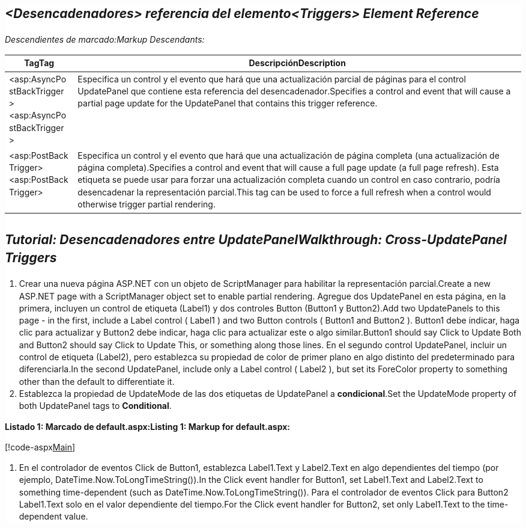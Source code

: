 ## <a name="lttriggersgt-element-reference"></a><span data-ttu-id="13b6e-138">*&lt;Desencadenadores&gt; referencia del elemento*</span><span class="sxs-lookup"><span data-stu-id="13b6e-138">*&lt;Triggers&gt; Element Reference*</span></span>

<span data-ttu-id="13b6e-139">*Descendientes de marcado:*</span><span class="sxs-lookup"><span data-stu-id="13b6e-139">*Markup Descendants:*</span></span>

| <span data-ttu-id="13b6e-140">**Tag**</span><span class="sxs-lookup"><span data-stu-id="13b6e-140">**Tag**</span></span> | <span data-ttu-id="13b6e-141">**Descripción**</span><span class="sxs-lookup"><span data-stu-id="13b6e-141">**Description**</span></span> |
| --- | --- |
| <span data-ttu-id="13b6e-142">&lt;asp:AsyncPostBackTrigger&gt;</span><span class="sxs-lookup"><span data-stu-id="13b6e-142">&lt;asp:AsyncPostBackTrigger&gt;</span></span> | <span data-ttu-id="13b6e-143">Especifica un control y el evento que hará que una actualización parcial de páginas para el control UpdatePanel que contiene esta referencia del desencadenador.</span><span class="sxs-lookup"><span data-stu-id="13b6e-143">Specifies a control and event that will cause a partial page update for the UpdatePanel that contains this trigger reference.</span></span> |
| <span data-ttu-id="13b6e-144">&lt;asp:PostBackTrigger&gt;</span><span class="sxs-lookup"><span data-stu-id="13b6e-144">&lt;asp:PostBackTrigger&gt;</span></span> | <span data-ttu-id="13b6e-145">Especifica un control y el evento que hará que una actualización de página completa (una actualización de página completa).</span><span class="sxs-lookup"><span data-stu-id="13b6e-145">Specifies a control and event that will cause a full page update (a full page refresh).</span></span> <span data-ttu-id="13b6e-146">Esta etiqueta se puede usar para forzar una actualización completa cuando un control en caso contrario, podría desencadenar la representación parcial.</span><span class="sxs-lookup"><span data-stu-id="13b6e-146">This tag can be used to force a full refresh when a control would otherwise trigger partial rendering.</span></span> |

## <a name="walkthrough-cross-updatepanel-triggers"></a><span data-ttu-id="13b6e-147">*Tutorial: Desencadenadores entre UpdatePanel*</span><span class="sxs-lookup"><span data-stu-id="13b6e-147">*Walkthrough: Cross-UpdatePanel Triggers*</span></span>

1. <span data-ttu-id="13b6e-148">Crear una nueva página ASP.NET con un objeto de ScriptManager para habilitar la representación parcial.</span><span class="sxs-lookup"><span data-stu-id="13b6e-148">Create a new ASP.NET page with a ScriptManager object set to enable partial rendering.</span></span> <span data-ttu-id="13b6e-149">Agregue dos UpdatePanel en esta página, en la primera, incluyen un control de etiqueta (Label1) y dos controles Button (Button1 y Button2).</span><span class="sxs-lookup"><span data-stu-id="13b6e-149">Add two UpdatePanels to this page - in the first, include a Label control ( Label1 ) and two Button controls ( Button1 and Button2 ).</span></span> <span data-ttu-id="13b6e-150">Button1 debe indicar, haga clic para actualizar y Button2 debe indicar, haga clic para actualizar este o algo similar.</span><span class="sxs-lookup"><span data-stu-id="13b6e-150">Button1 should say Click to Update Both and Button2 should say Click to Update This, or something along those lines.</span></span> <span data-ttu-id="13b6e-151">En el segundo control UpdatePanel, incluir un control de etiqueta (Label2), pero establezca su propiedad de color de primer plano en algo distinto del predeterminado para diferenciarla.</span><span class="sxs-lookup"><span data-stu-id="13b6e-151">In the second UpdatePanel, include only a Label control ( Label2 ), but set its ForeColor property to something other than the default to differentiate it.</span></span>
2. <span data-ttu-id="13b6e-152">Establezca la propiedad de UpdateMode de las dos etiquetas de UpdatePanel a **condicional**.</span><span class="sxs-lookup"><span data-stu-id="13b6e-152">Set the UpdateMode property of both UpdatePanel tags to **Conditional**.</span></span>

<span data-ttu-id="13b6e-153">**Listado 1: Marcado de default.aspx:**</span><span class="sxs-lookup"><span data-stu-id="13b6e-153">**Listing 1: Markup for default.aspx:**</span></span> 

[!code-aspx[Main](understanding-asp-net-ajax-updatepanel-triggers/samples/sample1.aspx)]

1. <span data-ttu-id="13b6e-154">En el controlador de eventos Click de Button1, establezca Label1.Text y Label2.Text en algo dependientes del tiempo (por ejemplo, DateTime.Now.ToLongTimeString()).</span><span class="sxs-lookup"><span data-stu-id="13b6e-154">In the Click event handler for Button1, set Label1.Text and Label2.Text to something time-dependent (such as DateTime.Now.ToLongTimeString()).</span></span> <span data-ttu-id="13b6e-155">Para el controlador de eventos Click para Button2 Label1.Text solo en el valor dependiente del tiempo.</span><span class="sxs-lookup"><span data-stu-id="13b6e-155">For the Click event handler for Button2, set only Label1.Text to the time-dependent value.</span></span>
